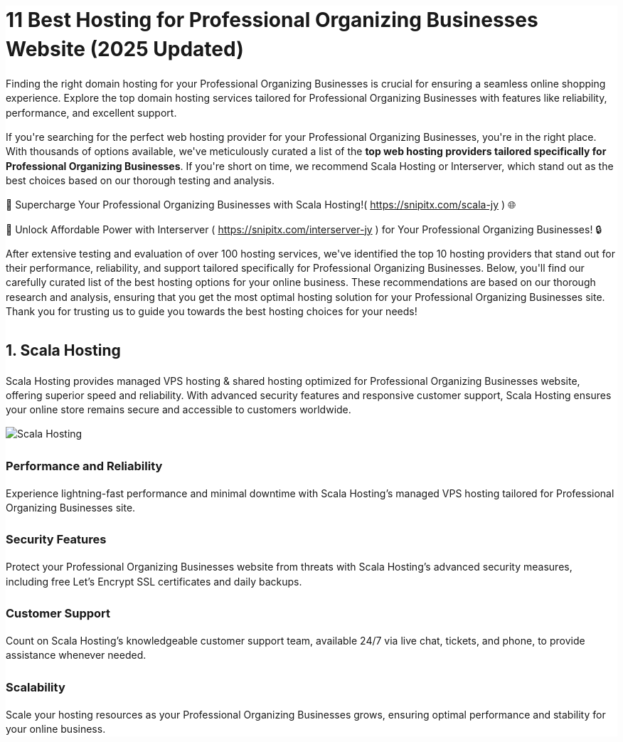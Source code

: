 # 11 Best Hosting for Professional Organizing Businesses Website (2025 Updated)

Finding the right domain hosting for your Professional Organizing Businesses is crucial for ensuring a seamless online shopping experience. Explore the top domain hosting services tailored for Professional Organizing Businesses with features like reliability, performance, and excellent support.

If you're searching for the perfect web hosting provider for your Professional Organizing Businesses, you're in the right place. With thousands of options available, we've meticulously curated a list of the **top web hosting providers tailored specifically for Professional Organizing Businesses**. If you're short on time, we recommend Scala Hosting or Interserver, which stand out as the best choices based on our thorough testing and analysis.

🚀 Supercharge Your Professional Organizing Businesses with Scala Hosting!( https://snipitx.com/scala-jy ) 🌐 

💸 Unlock Affordable Power with Interserver ( https://snipitx.com/interserver-jy ) for Your Professional Organizing Businesses! 🔒

After extensive testing and evaluation of over 100 hosting services, we've identified the top 10 hosting providers that stand out for their performance, reliability, and support tailored specifically for Professional Organizing Businesses. Below, you'll find our carefully curated list of the best hosting options for your online business. These recommendations are based on our thorough research and analysis, ensuring that you get the most optimal hosting solution for your Professional Organizing Businesses site. Thank you for trusting us to guide you towards the best hosting choices for your needs!

## 1. Scala Hosting

Scala Hosting provides managed VPS hosting & shared hosting optimized for Professional Organizing Businesses website, offering superior speed and reliability. With advanced security features and responsive customer support, Scala Hosting ensures your online store remains secure and accessible to customers worldwide.

![Scala Hosting](https://i.imgur.com/uJ5JIK3.png "Scala Web Hosting")

### Performance and Reliability
Experience lightning-fast performance and minimal downtime with Scala Hosting’s managed VPS hosting tailored for Professional Organizing Businesses site.

### Security Features
Protect your Professional Organizing Businesses website from threats with Scala Hosting’s advanced security measures, including free Let’s Encrypt SSL certificates and daily backups.

### Customer Support
Count on Scala Hosting’s knowledgeable customer support team, available 24/7 via live chat, tickets, and phone, to provide assistance whenever needed.

### Scalability
Scale your hosting resources as your Professional Organizing Businesses grows, ensuring optimal performance and stability for your online business.
